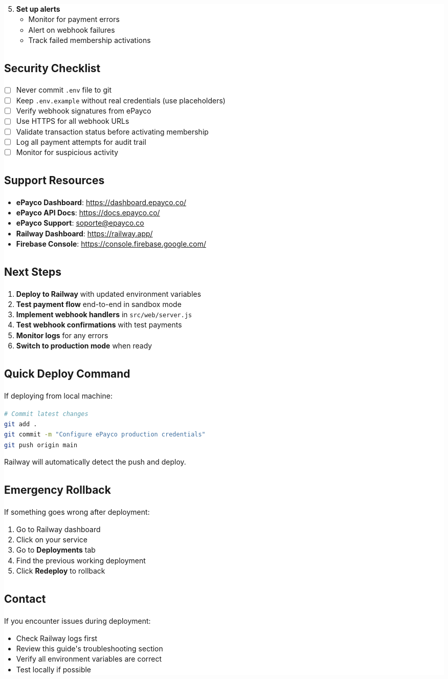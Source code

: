 5. **Set up alerts**
   - Monitor for payment errors
   - Alert on webhook failures
   - Track failed membership activations

## Security Checklist

- [ ] Never commit `.env` file to git
- [ ] Keep `.env.example` without real credentials (use placeholders)
- [ ] Verify webhook signatures from ePayco
- [ ] Use HTTPS for all webhook URLs
- [ ] Validate transaction status before activating membership
- [ ] Log all payment attempts for audit trail
- [ ] Monitor for suspicious activity

## Support Resources

- **ePayco Dashboard**: https://dashboard.epayco.co/
- **ePayco API Docs**: https://docs.epayco.co/
- **ePayco Support**: soporte@epayco.co
- **Railway Dashboard**: https://railway.app/
- **Firebase Console**: https://console.firebase.google.com/

## Next Steps

1. **Deploy to Railway** with updated environment variables
2. **Test payment flow** end-to-end in sandbox mode
3. **Implement webhook handlers** in `src/web/server.js`
4. **Test webhook confirmations** with test payments
5. **Monitor logs** for any errors
6. **Switch to production mode** when ready

## Quick Deploy Command

If deploying from local machine:

```bash
# Commit latest changes
git add .
git commit -m "Configure ePayco production credentials"
git push origin main
```

Railway will automatically detect the push and deploy.

## Emergency Rollback

If something goes wrong after deployment:

1. Go to Railway dashboard
2. Click on your service
3. Go to **Deployments** tab
4. Find the previous working deployment
5. Click **Redeploy** to rollback

## Contact

If you encounter issues during deployment:
- Check Railway logs first
- Review this guide's troubleshooting section
- Verify all environment variables are correct
- Test locally if possible
